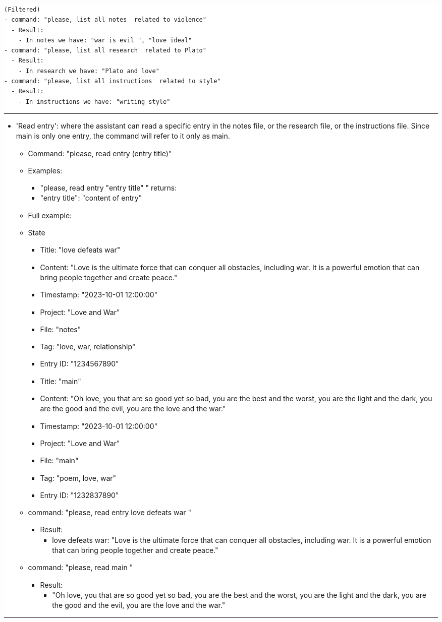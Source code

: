     (Filtered)
    - command: "please, list all notes  related to violence"
      - Result:
        - In notes we have: "war is evil ", "love ideal"
    - command: "please, list all research  related to Plato"
      - Result:
        - In research we have: "Plato and love"
    - command: "please, list all instructions  related to style"
      - Result:
        - In instructions we have: "writing style"
    
---

- 'Read entry': where the assistant can read a specific entry in the notes file, or the research file, or the instructions file. Since main is only one entry, the command will refer to it only as main.
    
    - Command: "please, read entry (entry title)"
    - Examples:
        - "please, read entry \"entry title\" "
        returns:
        - "entry title": "content of entry"

    - Full example:
    - State
      - Title: "love defeats war"
      - Content: "Love is the ultimate force that can conquer all obstacles, including war. It is a powerful emotion that can bring people together and create peace."
      - Timestamp: "2023-10-01 12:00:00"
      - Project: "Love and War"
      - File: "notes"
      - Tag: "love, war, relationship"
      - Entry ID: "1234567890"

      - Title: "main"
      - Content: "Oh love, you that are so good yet so bad, you are the best and the worst, you are the light and the dark, you are the good and the evil, you are the love and the war."
      - Timestamp: "2023-10-01 12:00:00"
      - Project: "Love and War"
      - File: "main"
      - Tag: "poem, love, war"
      - Entry ID: "1232837890"    
  
    - command: "please, read entry love defeats war "
      - Result:
        - love defeats war: "Love is the ultimate force that can conquer all obstacles, including war. It is a powerful emotion that can bring people together and create peace."
    - command: "please, read main "
      - Result:
        - "Oh love, you that are so good yet so bad, you are the best and the worst, you are the light and the dark, you are the good and the evil, you are the love and the war."
  
---
